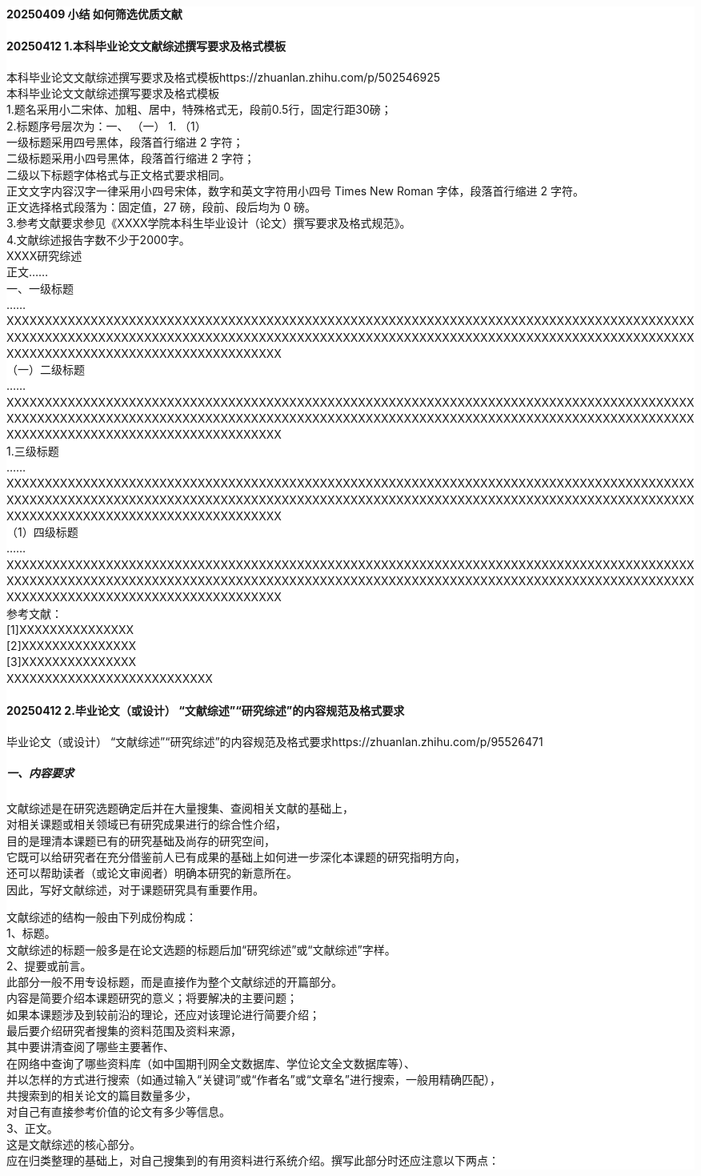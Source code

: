 #### 20250409 小结 如何筛选优质文献

#### 20250412 1.本科毕业论文文献综述撰写要求及格式模板
本科毕业论文文献综述撰写要求及格式模板https://zhuanlan.zhihu.com/p/502546925  
本科毕业论文文献综述撰写要求及格式模板  
1.题名采用小二宋体、加粗、居中，特殊格式无，段前0.5行，固定行距30磅；  
2.标题序号层次为：一、 （一） 1. （1）  
一级标题采用四号黑体，段落首行缩进 2 字符；  
二级标题采用小四号黑体，段落首行缩进 2 字符；  
二级以下标题字体格式与正文格式要求相同。  
正文文字内容汉字一律采用小四号宋体，数字和英文字符用小四号 Times New Roman 字体，段落首行缩进 2 字符。  
正文选择格式段落为：固定值，27 磅，段前、段后均为 0 磅。  
3.参考文献要求参见《XXXX学院本科生毕业设计（论文）撰写要求及格式规范》。  
4.文献综述报告字数不少于2000字。  
XXXX研究综述  
正文……  
一、一级标题  
……XXXXXXXXXXXXXXXXXXXXXXXXXXXXXXXXXXXXXXXXXXXXXXXXXXXXXXXXXXXXXXXXXXXXXXXXXXXXXXXXXXXXXXXXXXXXXXXXXXXXXXXXXXXXXXXXXXXXXXXXXXXXXXXXXXXXXXXXXXXXXXXXXXXXXXXXXXXXXXXXXXXXXXXXXXXXXXXXXXXXXXXXXXXXXXXXXXXXXXXXXXXXXXXXXXXXXXXX  
（一）二级标题  
……XXXXXXXXXXXXXXXXXXXXXXXXXXXXXXXXXXXXXXXXXXXXXXXXXXXXXXXXXXXXXXXXXXXXXXXXXXXXXXXXXXXXXXXXXXXXXXXXXXXXXXXXXXXXXXXXXXXXXXXXXXXXXXXXXXXXXXXXXXXXXXXXXXXXXXXXXXXXXXXXXXXXXXXXXXXXXXXXXXXXXXXXXXXXXXXXXXXXXXXXXXXXXXXXXXXXXXXX  
1.三级标题  
……XXXXXXXXXXXXXXXXXXXXXXXXXXXXXXXXXXXXXXXXXXXXXXXXXXXXXXXXXXXXXXXXXXXXXXXXXXXXXXXXXXXXXXXXXXXXXXXXXXXXXXXXXXXXXXXXXXXXXXXXXXXXXXXXXXXXXXXXXXXXXXXXXXXXXXXXXXXXXXXXXXXXXXXXXXXXXXXXXXXXXXXXXXXXXXXXXXXXXXXXXXXXXXXXXXXXXXXX  
（1）四级标题  
……XXXXXXXXXXXXXXXXXXXXXXXXXXXXXXXXXXXXXXXXXXXXXXXXXXXXXXXXXXXXXXXXXXXXXXXXXXXXXXXXXXXXXXXXXXXXXXXXXXXXXXXXXXXXXXXXXXXXXXXXXXXXXXXXXXXXXXXXXXXXXXXXXXXXXXXXXXXXXXXXXXXXXXXXXXXXXXXXXXXXXXXXXXXXXXXXXXXXXXXXXXXXXXXXXXXXXXXX  
参考文献：  
[1]XXXXXXXXXXXXXXX  
[2]XXXXXXXXXXXXXXX  
[3]XXXXXXXXXXXXXXX  
XXXXXXXXXXXXXXXXXXXXXXXXXXX  
#### 20250412 2.毕业论文（或设计） “文献综述”“研究综述”的内容规范及格式要求
毕业论文（或设计） “文献综述”“研究综述”的内容规范及格式要求https://zhuanlan.zhihu.com/p/95526471  
##### 一、内容要求
文献综述是在研究选题确定后并在大量搜集、查阅相关文献的基础上，  
对相关课题或相关领域已有研究成果进行的综合性介绍，  
目的是理清本课题已有的研究基础及尚存的研究空间，  
它既可以给研究者在充分借鉴前人已有成果的基础上如何进一步深化本课题的研究指明方向，  
还可以帮助读者（或论文审阅者）明确本研究的新意所在。  
因此，写好文献综述，对于课题研究具有重要作用。  

文献综述的结构一般由下列成份构成：  
1、标题。  
  文献综述的标题一般多是在论文选题的标题后加“研究综述”或“文献综述”字样。  
2、提要或前言。  
  此部分一般不用专设标题，而是直接作为整个文献综述的开篇部分。  
  内容是简要介绍本课题研究的意义；将要解决的主要问题；  
  如果本课题涉及到较前沿的理论，还应对该理论进行简要介绍；  
  最后要介绍研究者搜集的资料范围及资料来源，  
  其中要讲清查阅了哪些主要著作、  
  在网络中查询了哪些资料库（如中国期刊网全文数据库、学位论文全文数据库等）、  
  并以怎样的方式进行搜索（如通过输入“关键词”或“作者名”或“文章名”进行搜索，一般用精确匹配），  
  共搜索到的相关论文的篇目数量多少，  
  对自己有直接参考价值的论文有多少等信息。  
3、正文。  
  这是文献综述的核心部分。  
  应在归类整理的基础上，对自己搜集到的有用资料进行系统介绍。撰写此部分时还应注意以下两点：  